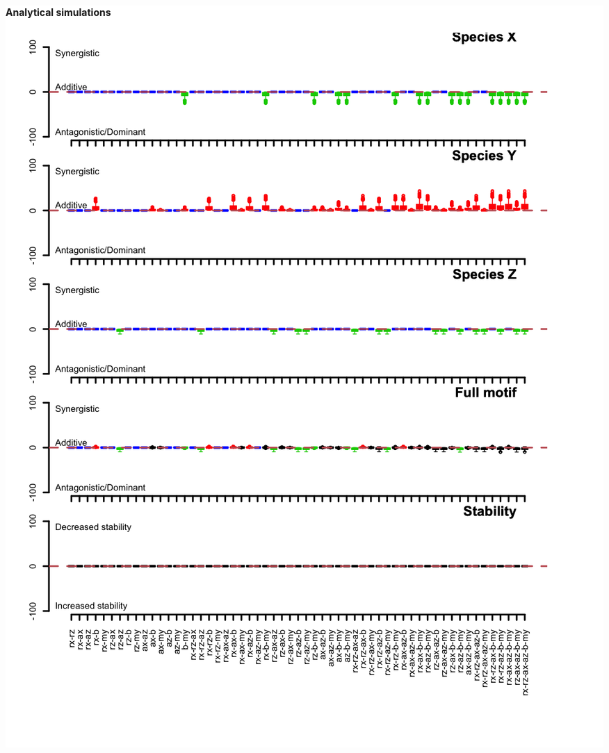 
#### Analytical simulations

![Analytical simulation of disturbances to combinations of parameters for the . \label{paBox}](./figures/partiallyDisturbance.png)
